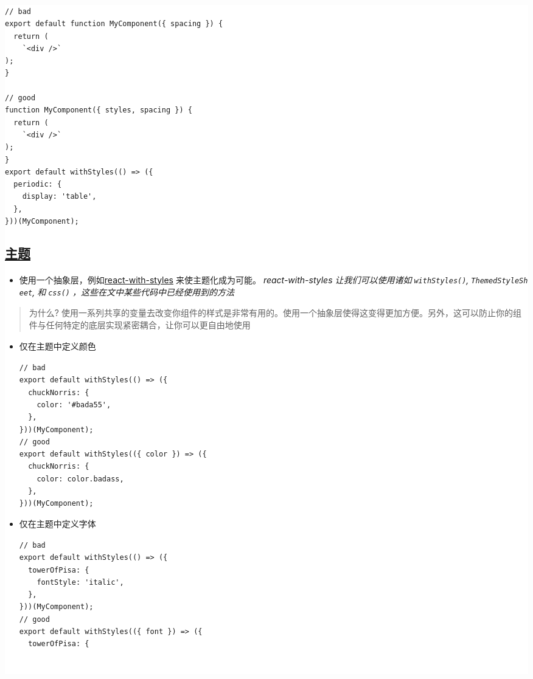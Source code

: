 <pre><code class="hljs javascript"><span class="hljs-comment">// bad</span>
<span class="hljs-keyword">export</span> <span class="hljs-keyword">default</span> <span class="hljs-function"><span class="hljs-keyword">function</span> <span class="hljs-title">MyComponent</span>(<span class="hljs-params">{ spacing }</span>) </span>{
  <span class="hljs-keyword">return</span> (
    <span class="hljs-string">`&lt;div /&gt;`</span>
);
}

<span class="hljs-comment">// good</span>
<span class="hljs-function"><span class="hljs-keyword">function</span> <span class="hljs-title">MyComponent</span>(<span class="hljs-params">{ styles, spacing }</span>) </span>{
  <span class="hljs-keyword">return</span> (
    <span class="hljs-string">`&lt;div /&gt;`</span>
);
}
<span class="hljs-keyword">export</span> <span class="hljs-keyword">default</span> withStyles(<span class="hljs-function"><span class="hljs-params">()</span> =&gt;</span> ({
  <span class="hljs-attr">periodic</span>: {
    <span class="hljs-attr">display</span>: <span class="hljs-string">'table'</span>,
  },
}))(MyComponent);
</code></pre></li>
</ul>
<h2><a href="https://github.com/#themes">主题</a></h2>
<ul>
<li>使用一个抽象层，例如<a href="https://github.com/airbnb/react-with-styles">react-with-styles</a> 来使主题化成为可能。 <em>react-with-styles 让我们可以使用诸如 <code>withStyles()</code>, <code>ThemedStyleSheet</code>, 和 <code>css()</code> ，这些在文中某些代码中已经使用到的方法</em></li>
</ul>
<blockquote>
<p>为什么? 使用一系列共享的变量去改变你组件的样式是非常有用的。使用一个抽象层使得这变得更加方便。另外，这可以防止你的组件与任何特定的底层实现紧密耦合，让你可以更自由地使用</p>
</blockquote>
<ul>
<li><p>仅在主题中定义颜色</p>
<pre><code class="hljs haskell">// bad
<span class="hljs-title">export</span> <span class="hljs-keyword">default</span> withStyles(() =&gt; ({
  <span class="hljs-title">chuckNorris</span>: {
    <span class="hljs-title">color</span>: '#<span class="hljs-title">bada55'</span>,
  },
}))(<span class="hljs-type">MyComponent</span>);
// good
<span class="hljs-title">export</span> <span class="hljs-keyword">default</span> withStyles(({ <span class="hljs-title">color</span> }) =&gt; ({
  <span class="hljs-title">chuckNorris</span>: {
    <span class="hljs-title">color</span>: <span class="hljs-title">color</span>.<span class="hljs-title">badass</span>,
  },
}))(<span class="hljs-type">MyComponent</span>);
</code></pre></li>
<li><p>仅在主题中定义字体</p>
<pre><code class="hljs haskell">// bad
<span class="hljs-title">export</span> <span class="hljs-keyword">default</span> withStyles(() =&gt; ({
  <span class="hljs-title">towerOfPisa</span>: {
    <span class="hljs-title">fontStyle</span>: '<span class="hljs-title">italic'</span>,
  },
}))(<span class="hljs-type">MyComponent</span>);
// good
<span class="hljs-title">export</span> <span class="hljs-keyword">default</span> withStyles(({ <span class="hljs-title">font</span> }) =&gt; ({
  <span class="hljs-title">towerOfPisa</span>: {
